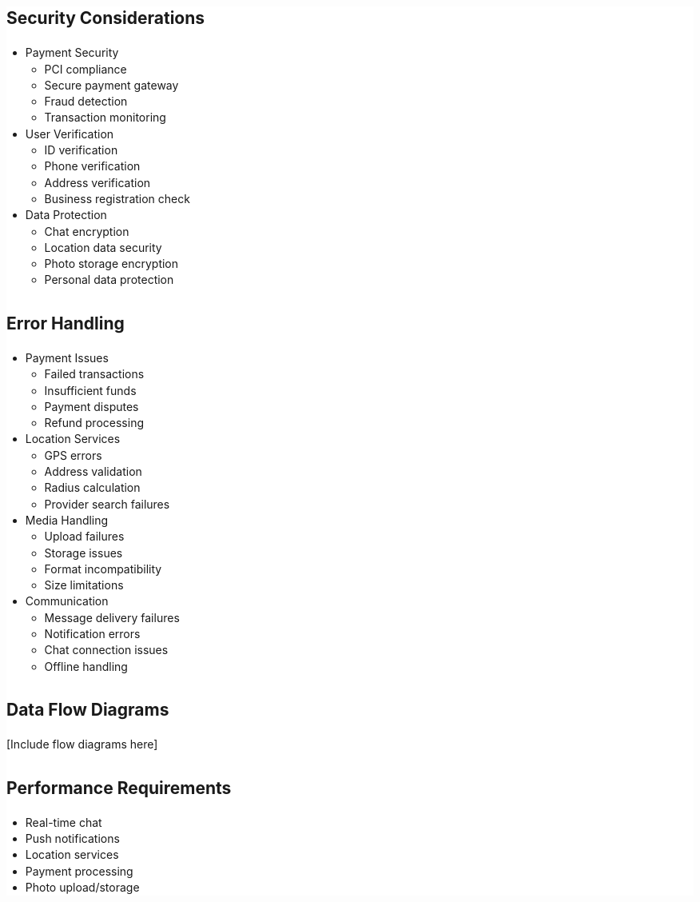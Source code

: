 ## Security Considerations
- Payment Security
  - PCI compliance
  - Secure payment gateway
  - Fraud detection
  - Transaction monitoring
- User Verification
  - ID verification
  - Phone verification
  - Address verification
  - Business registration check
- Data Protection
  - Chat encryption
  - Location data security
  - Photo storage encryption
  - Personal data protection

## Error Handling
- Payment Issues
  - Failed transactions
  - Insufficient funds
  - Payment disputes
  - Refund processing
- Location Services
  - GPS errors
  - Address validation
  - Radius calculation
  - Provider search failures
- Media Handling
  - Upload failures
  - Storage issues
  - Format incompatibility
  - Size limitations
- Communication
  - Message delivery failures
  - Notification errors
  - Chat connection issues
  - Offline handling

## Data Flow Diagrams
[Include flow diagrams here]

## Performance Requirements
- Real-time chat
- Push notifications
- Location services
- Payment processing
- Photo upload/storage
